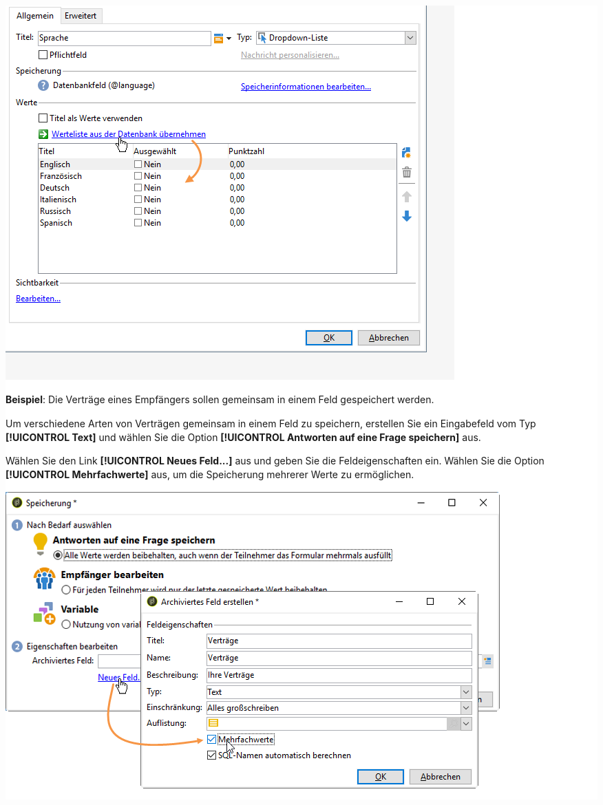 ![](assets/s_ncs_admin_survey_database_values_2.png)

**Beispiel**: Die Verträge eines Empfängers sollen gemeinsam in einem Feld gespeichert werden.

Um verschiedene Arten von Verträgen gemeinsam in einem Feld zu speichern, erstellen Sie ein Eingabefeld vom Typ **[!UICONTROL Text]** und wählen Sie die Option **[!UICONTROL Antworten auf eine Frage speichern]** aus.

Wählen Sie den Link **[!UICONTROL Neues Feld...]** aus und geben Sie die Feldeigenschaften ein. Wählen Sie die Option **[!UICONTROL Mehrfachwerte]** aus, um die Speicherung mehrerer Werte zu ermöglichen.

![](assets/s_ncs_admin_survey_storage_multi_ex1.png)

